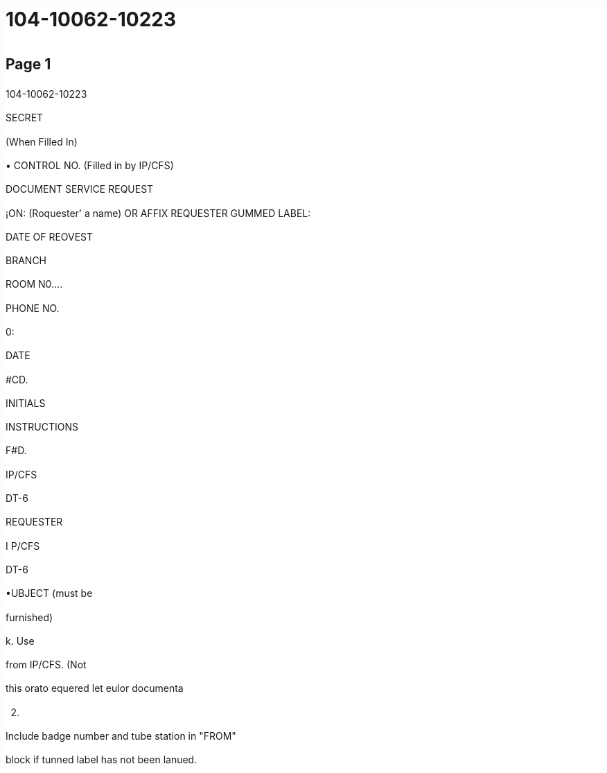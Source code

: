 # 104-10062-10223

## Page 1

104-10062-10223

SECRET

(When Filled In)

• CONTROL NO. (Filled in by IP/CFS)

DOCUMENT SERVICE REQUEST

¡ON: (Roquester' a name) OR AFFIX REQUESTER GUMMED LABEL:

DATE OF REOVEST

BRANCH

ROOM N0....

PHONE NO.

0:

DATE

#CD.

INITIALS

INSTRUCTIONS

F#D.

IP/CFS

DT-6

REQUESTER

I P/CFS

DT-6

•UBJECT (must be

furnished)

k. Use

from IP/CFS. (Not

this orato equered let eulor documenta

2.

Include badge number and tube station in "FROM"

block if tunned label has not been lanued.
